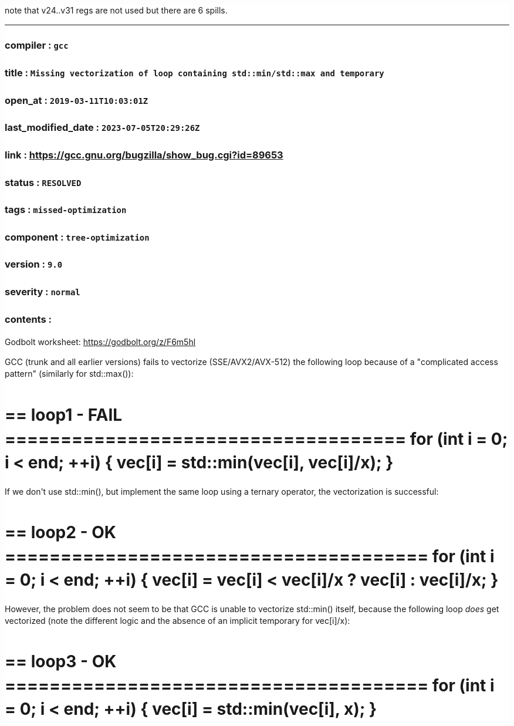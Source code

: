 note that v24..v31 regs are not used but there are 6 spills.


---


### compiler : `gcc`
### title : `Missing vectorization of loop containing std::min/std::max and temporary`
### open_at : `2019-03-11T10:03:01Z`
### last_modified_date : `2023-07-05T20:29:26Z`
### link : https://gcc.gnu.org/bugzilla/show_bug.cgi?id=89653
### status : `RESOLVED`
### tags : `missed-optimization`
### component : `tree-optimization`
### version : `9.0`
### severity : `normal`
### contents :
Godbolt worksheet: https://godbolt.org/z/F6m5hl

GCC (trunk and all earlier versions) fails to vectorize (SSE/AVX2/AVX-512) the following loop because of a "complicated access pattern" (similarly for std::max()):

== loop1 - FAIL ====================================
for (int i = 0; i < end; ++i)
{
  vec[i] = std::min(vec[i], vec[i]/x);
}
====================================================

If we don't use std::min(), but implement the same loop using a ternary operator, the vectorization is successful:

== loop2 - OK ======================================
for (int i = 0; i < end; ++i)
{
  vec[i] = vec[i] < vec[i]/x ? vec[i] : vec[i]/x;
}
====================================================

However, the problem does not seem to be that GCC is unable to vectorize std::min() itself, because the following loop _does_ get vectorized (note the different logic and the absence of an implicit temporary for vec[i]/x):

== loop3 - OK ======================================
for (int i = 0; i < end; ++i)
{
  vec[i] = std::min(vec[i], x);
}
====================================================

